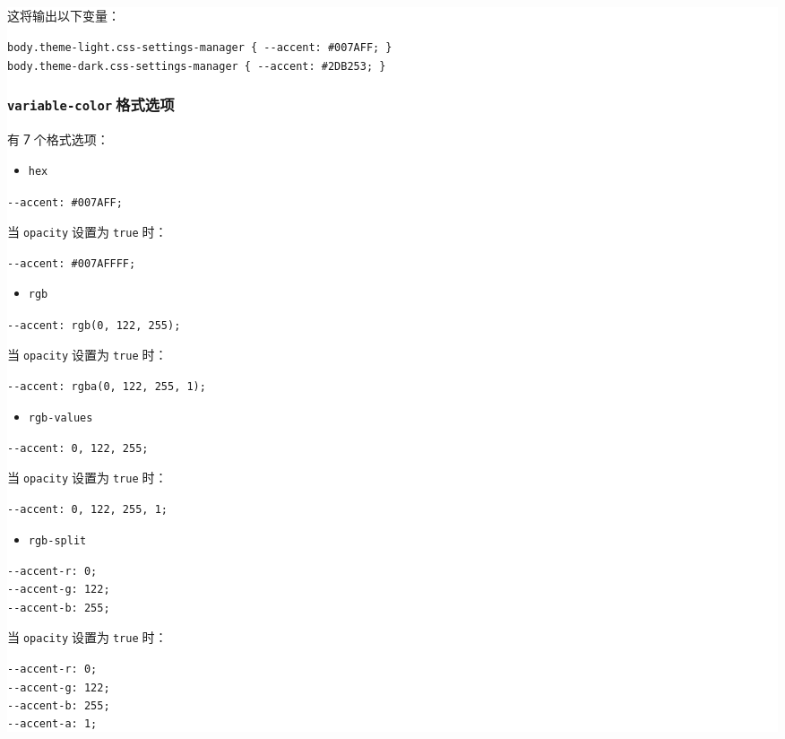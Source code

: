 这将输出以下变量：

```
body.theme-light.css-settings-manager { --accent: #007AFF; } 
body.theme-dark.css-settings-manager { --accent: #2DB253; }
```

### `variable-color` 格式选项

有 7 个格式选项：

- `hex`

```
--accent: #007AFF;
```

当 `opacity` 设置为 `true` 时：

```
--accent: #007AFFFF;
```

- `rgb`

```
--accent: rgb(0, 122, 255);
```

当 `opacity` 设置为 `true` 时：

```
--accent: rgba(0, 122, 255, 1);
```

- `rgb-values`

```
--accent: 0, 122, 255;
```

当 `opacity` 设置为 `true` 时：

```
--accent: 0, 122, 255, 1;
```

- `rgb-split`

```
--accent-r: 0;
--accent-g: 122;
--accent-b: 255;
```

当 `opacity` 设置为 `true` 时：

```
--accent-r: 0;
--accent-g: 122;
--accent-b: 255;
--accent-a: 1;
```
